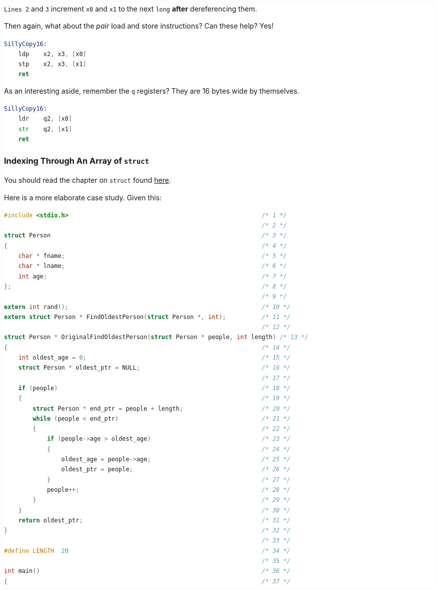 `Lines 2` and `3` increment `x0` and `x1` to the next `long` **after**
dereferencing them.

Then again, what about the *pair* load and store instructions? Can these
help? Yes!

```asm
SillyCopy16:
    ldp    x2, x3, [x0]
    stp    x2, x3, [x1]
    ret
```

As an interesting aside, remember the `q` registers? They are 16 bytes
wide by themselves.

```asm
SillyCopy16:
    ldr    q2, [x0]
    str    q2, [x1]
    ret
```

### Indexing Through An Array of `struct`

You should read the chapter on `struct` found [here](where?).

Here is a more elaborate case study. Given this:

```c
#include <stdio.h>                                                      /* 1 */
                                                                        /* 2 */
struct Person                                                           /* 3 */
{                                                                       /* 4 */
    char * fname;                                                       /* 5 */
    char * lname;                                                       /* 6 */
    int age;                                                            /* 7 */
};                                                                      /* 8 */
                                                                        /* 9 */
extern int rand();                                                      /* 10 */
extern struct Person * FindOldestPerson(struct Person *, int);          /* 11 */
                                                                        /* 12 */
struct Person * OriginalFindOldestPerson(struct Person * people, int length) /* 13 */
{                                                                       /* 14 */
    int oldest_age = 0;                                                 /* 15 */
    struct Person * oldest_ptr = NULL;                                  /* 16 */
                                                                        /* 17 */
    if (people)                                                         /* 18 */
    {                                                                   /* 19 */
        struct Person * end_ptr = people + length;                      /* 20 */
        while (people < end_ptr)                                        /* 21 */
        {                                                               /* 22 */
            if (people->age > oldest_age)                               /* 23 */
            {                                                           /* 24 */
                oldest_age = people->age;                               /* 25 */
                oldest_ptr = people;                                    /* 26 */
            }                                                           /* 27 */
            people++;                                                   /* 28 */
        }                                                               /* 29 */
    }                                                                   /* 30 */
    return oldest_ptr;                                                  /* 31 */
}                                                                       /* 32 */
                                                                        /* 33 */
#define LENGTH  20                                                      /* 34 */
                                                                        /* 35 */
int main()                                                              /* 36 */
{                                                                       /* 37 */
```